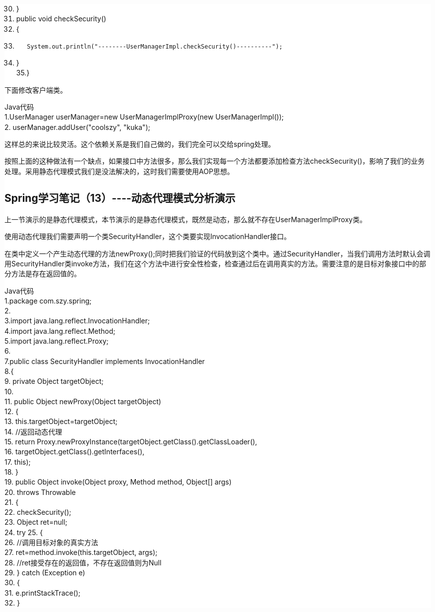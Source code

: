 30.    }  
31.    public void checkSecurity()  
32.    {  
33.        System.out.println("--------UserManagerImpl.checkSecurity()----------");  
34.    }  
35.}  
  
  
  
下面修改客户端类。
  
 
 
Java代码  
1.UserManager userManager=new UserManagerImplProxy(new UserManagerImpl());  
2.        userManager.addUser("coolszy", "kuka");  
  
  
  
这样总的来说比较灵活。这个依赖关系是我们自己做的，我们完全可以交给spring处理。
  
按照上面的这种做法有一个缺点，如果接口中方法很多，那么我们实现每一个方法都要添加检查方法checkSecurity()，影响了我们的业务处理。采用静态代理模式我们是没法解决的，这时我们需要使用AOP思想。
  
  
 
 
 
 
Spring学习笔记（13）----动态代理模式分析演示
-----------------------------------------------
上一节演示的是静态代理模式，本节演示的是静态代理模式，既然是动态，那么就不存在UserManagerImplProxy类。
  
使用动态代理我们需要声明一个类SecurityHandler，这个类要实现InvocationHandler接口。
  
在类中定义一个产生动态代理的方法newProxy();同时把我们验证的代码放到这个类中。通过SecurityHandler，当我们调用方法时默认会调用SecurityHandler类invoke方法，我们在这个方法中进行安全性检查，检查通过后在调用真实的方法。需要注意的是目标对象接口中的部分方法是存在返回值的。
  
 
 
Java代码  
1.package com.szy.spring;  
2.  
3.import java.lang.reflect.InvocationHandler;  
4.import java.lang.reflect.Method;  
5.import java.lang.reflect.Proxy;  
6.  
7.public class SecurityHandler implements InvocationHandler  
8.{  
9.    private Object targetObject;  
10.      
11.    public Object newProxy(Object targetObject)  
12.    {  
13.        this.targetObject=targetObject;  
14.        //返回动态代理  
15.        return Proxy.newProxyInstance(targetObject.getClass().getClassLoader(),  
16.                                      targetObject.getClass().getInterfaces(),  
17.                                      this);  
18.    }  
19.    public Object invoke(Object proxy, Method method, Object[] args)  
20.            throws Throwable  
21.    {  
22.        checkSecurity();  
23.        Object ret=null;  
24.        try 
25.        {  
26.            //调用目标对象的真实方法  
27.            ret=method.invoke(this.targetObject, args);  
28.            //ret接受存在的返回值，不存在返回值则为Null  
29.        } catch (Exception e)  
30.        {  
31.            e.printStackTrace();  
32.        }  